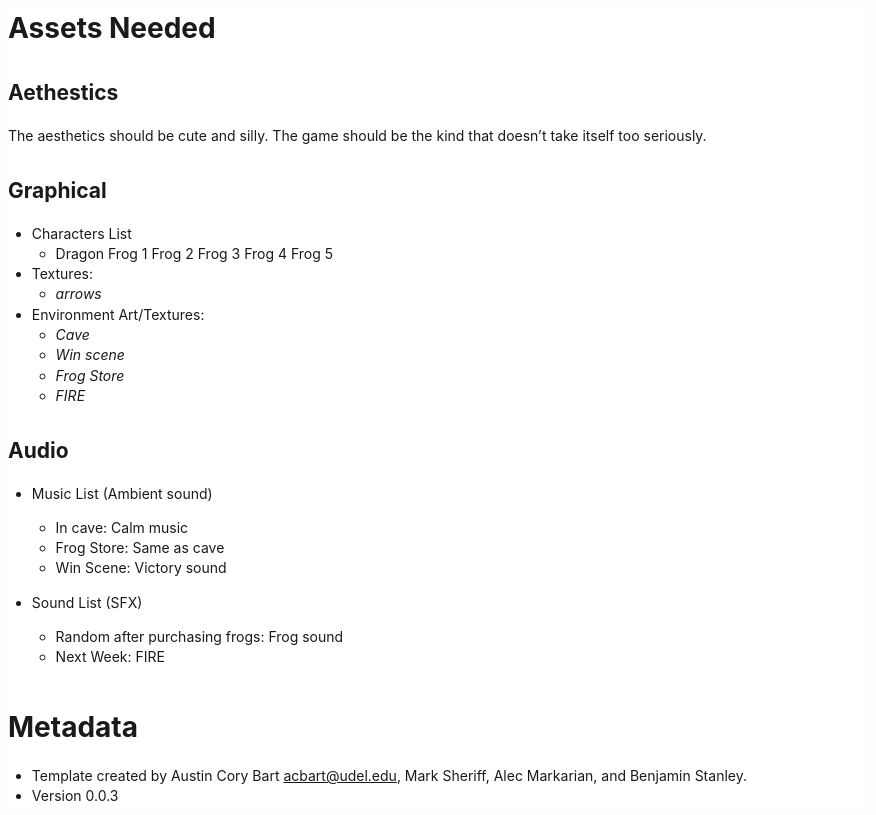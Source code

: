 # Assets Needed
 
## Aethestics


The aesthetics should be cute and silly. The game should be the kind that doesn’t take itself too seriously. 
 
## Graphical
 
- Characters List
  - Dragon
    Frog 1
    Frog 2
    Frog 3
    Frog 4
    Frog 5
- Textures:
  - *arrows*
- Environment Art/Textures:
  - *Cave*
  - *Win scene*
  - *Frog Store*
  - *FIRE*
	
 
 
## Audio

 
- Music List (Ambient sound)
  - In cave: Calm music
  - Frog Store: Same as cave
  - Win Scene: Victory sound
    
- Sound List (SFX)
  - Random after purchasing frogs: Frog sound
  - Next Week: FIRE

 
 
# Metadata
 
* Template created by Austin Cory Bart <acbart@udel.edu>, Mark Sheriff, Alec Markarian, and Benjamin Stanley.
* Version 0.0.3
 
